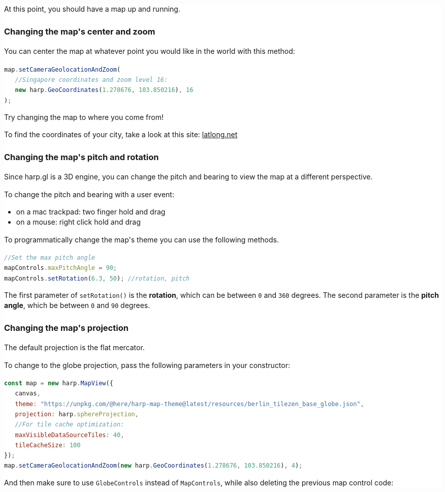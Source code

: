 At this point, you should have a map up and running.

### Changing the map's center and zoom

You can center the map at whatever point you would like in the world with this method:

```javascript
map.setCameraGeolocationAndZoom(
   //Singapore coordinates and zoom level 16:
   new harp.GeoCoordinates(1.278676, 103.850216), 16 
);
```

Try changing the map to where you come from!

To find the coordinates of your city, take a look at this site: [latlong.net](https://www.latlong.net/place/seattle-wa-usa-2655.html)

### Changing the map's pitch and rotation

Since harp.gl is a 3D engine, you can change the pitch and bearing to view the map at a different perspective.

To change the pitch and bearing with a user event:
- on a mac trackpad: two finger hold and drag
- on a mouse: right click hold and drag

To programmatically change the map's theme you can use the following methods.

```javascript
//Set the max pitch angle
mapControls.maxPitchAngle = 90;
mapControls.setRotation(6.3, 50); //rotation, pitch
```


The first parameter of `setRotation()` is the __rotation__, which can be between `0` and `360` degrees. The second parameter is the __pitch angle__, which be between `0` and `90` degrees.

### Changing the map's projection

The default projection is the flat mercator.

To change to the globe projection, pass the following parameters in your constructor: 

```javascript
const map = new harp.MapView({
   canvas,
   theme: "https://unpkg.com/@here/harp-map-theme@latest/resources/berlin_tilezen_base_globe.json",
   projection: harp.sphereProjection,
   //For tile cache optimization:
   maxVisibleDataSourceTiles: 40, 
   tileCacheSize: 100
});
map.setCameraGeolocationAndZoom(new harp.GeoCoordinates(1.278676, 103.850216), 4);
```

And then make sure to use `GlobeControls` instead of `MapControls`, while also deleting the previous map control code:
